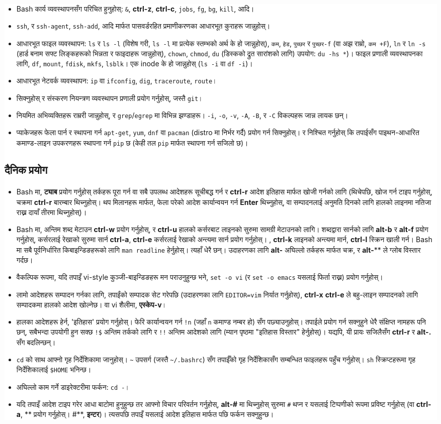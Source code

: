 - Bash कार्य व्यवस्थापनसँग परिचित हुनुहोस्: `&`, **ctrl-z**, **ctrl-c**, `jobs`, `fg`, `bg`, `kill`, आदि।

- `ssh`, र `ssh-agent`, `ssh-add`, आदि मार्फत पासवर्डरहित प्रमाणीकरणका आधारभूत कुराहरू जान्नुहोस्।
- आधारभूत फाइल व्यवस्थापन: `ls` र `ls -l` (विशेष गरी, `ls -l` मा प्रत्येक स्तम्भको अर्थ के हो जान्नुहोस्), `कम`, `हेड`, `पुच्छर` र `पुच्छर-f` (वा अझ राम्रो, `कम +F`), `ln` र `ln -s` (हार्ड बनाम सफ्ट लिङ्कहरूको भिन्नता र फाइदाहरू जान्नुहोस्), `chown`, `chmod`, `du` (डिस्कको द्रुत सारांशको लागि) उपयोग: `du -hs *`)। फाइल प्रणाली व्यवस्थापनका लागि, `df`, `mount`, `fdisk`, `mkfs`, `lsblk`। एक inode के हो जान्नुहोस् (`ls -i` वा `df -i`)।

- आधारभूत नेटवर्क व्यवस्थापन: `ip` वा `ifconfig`, `dig`, `traceroute`, `route`।

- सिक्नुहोस् र संस्करण नियन्त्रण व्यवस्थापन प्रणाली प्रयोग गर्नुहोस्, जस्तै `git`।

- नियमित अभिव्यक्तिहरू राम्ररी जान्नुहोस्, र `grep`/`egrep` मा विभिन्न झण्डाहरू। `-i`, `-o`, `-v`, `-A`, `-B`, र `-C` विकल्पहरू जान्न लायक छन्।

- प्याकेजहरू फेला पार्न र स्थापना गर्न `apt-get`, `yum`, `dnf` वा `pacman` (distro मा निर्भर गर्दै) प्रयोग गर्न सिक्नुहोस्। र निश्चित गर्नुहोस् कि तपाईसँग पाइथन-आधारित कमाण्ड-लाइन उपकरणहरू स्थापना गर्न `pip` छ (केही तल `pip` मार्फत स्थापना गर्न सजिलो छ)।


## दैनिक प्रयोग

- Bash मा, **ट्याब** प्रयोग गर्नुहोस् तर्कहरू पूरा गर्न वा सबै उपलब्ध आदेशहरू सूचीबद्ध गर्न र **ctrl-r** आदेश इतिहास मार्फत खोजी गर्नको लागि (थिचेपछि, खोज गर्न टाइप गर्नुहोस्, चक्रमा **ctrl-r** बारम्बार थिच्नुहोस्। थप मिलानहरू मार्फत, फेला परेको आदेश कार्यान्वयन गर्न **Enter** थिच्नुहोस्, वा सम्पादनलाई अनुमति दिनको लागि हालको लाइनमा नतिजा राख्न दायाँ तीरमा थिच्नुहोस्)।

- Bash मा, अन्तिम शब्द मेटाउन **ctrl-w** प्रयोग गर्नुहोस्, र **ctrl-u** हालको कर्सरबाट लाइनको सुरुमा सामग्री मेटाउनको लागि। शब्दद्वारा सार्नको लागि **alt-b** र **alt-f** प्रयोग गर्नुहोस्, कर्सरलाई रेखाको सुरुमा सार्न **ctrl-a**, **ctrl-e** कर्सरलाई रेखाको अन्त्यमा सार्न प्रयोग गर्नुहोस्। , **ctrl-k** लाइनको अन्त्यमा मार्न, **ctrl-l** स्क्रिन खाली गर्न। Bash मा सबै पूर्वनिर्धारित किबाइन्डिङहरूको लागि `man readline` हेर्नुहोस्। त्यहाँ धेरै छन्। उदाहरणका लागि **alt-** अघिल्लो तर्कहरू मार्फत चक्र, र **alt-**** ले ग्लोब विस्तार गर्दछ।


- वैकल्पिक रूपमा, यदि तपाइँ vi-style कुञ्जी-बाइन्डिङहरू मन पराउनुहुन्छ भने, `set -o vi` (र `set -o emacs` यसलाई फिर्ता राख्न) प्रयोग गर्नुहोस्।

- लामो आदेशहरू सम्पादन गर्नका लागि, तपाईंको सम्पादक सेट गरेपछि (उदाहरणका लागि `EDITOR=vim` निर्यात गर्नुहोस्), **ctrl-x** **ctrl-e** ले बहु-लाइन सम्पादनको लागि सम्पादकमा हालको आदेश खोल्नेछ। वा vi शैलीमा, **एस्केप-v**।

- हालका आदेशहरू हेर्न, 'इतिहास' प्रयोग गर्नुहोस्। फेरि कार्यान्वयन गर्न `!n` (जहाँ `n` कमाण्ड नम्बर हो) सँग पछ्याउनुहोस्। तपाईले प्रयोग गर्न सक्नुहुने धेरै संक्षिप्त नामहरू पनि छन्, सबैभन्दा उपयोगी हुन सक्छ `!$` अन्तिम तर्कको लागि र `!!` अन्तिम आदेशको लागि (म्यान पृष्ठमा "इतिहास विस्तार" हेर्नुहोस्)। यद्यपि, यी प्रायः सजिलैसँग **ctrl-r** र **alt-.** सँग बदलिन्छन्।

- `cd` को साथ आफ्नो गृह निर्देशिकामा जानुहोस्। `~` उपसर्ग (जस्तै `~/.bashrc`) सँग तपाईँको गृह निर्देशिकासँग सम्बन्धित फाइलहरू पहुँच गर्नुहोस्। `sh` स्क्रिप्टहरूमा गृह निर्देशिकालाई `$HOME` भनिन्छ।

- अघिल्लो काम गर्ने डाइरेक्टरीमा फर्कन: `cd -`।

- यदि तपाइँ आदेश टाइप गरेर आधा बाटोमा हुनुहुन्छ तर आफ्नो विचार परिवर्तन गर्नुहोस्, **alt-#** मा थिच्नुहोस् सुरुमा `#` थप्न र यसलाई टिप्पणीको रूपमा प्रविष्ट गर्नुहोस् (वा **ctrl-a**, ** प्रयोग गर्नुहोस्। #**, **इन्टर**)। त्यसपछि तपाइँ यसलाई आदेश इतिहास मार्फत पछि फर्कन सक्नुहुन्छ।
